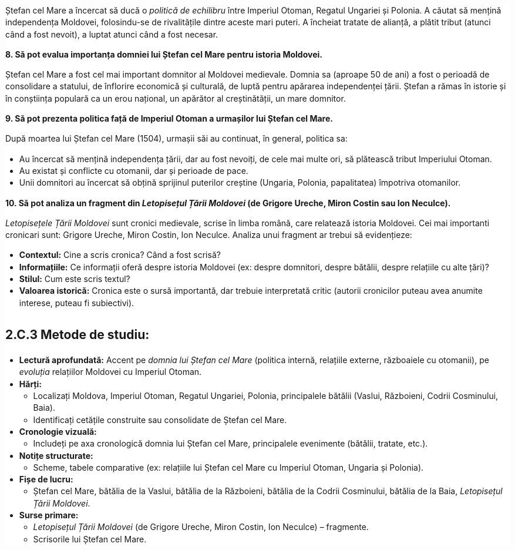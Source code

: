 Ștefan cel Mare a încercat să ducă o *politică de echilibru* între Imperiul Otoman, Regatul Ungariei și Polonia. A căutat să mențină independența Moldovei, folosindu-se de rivalitățile dintre aceste mari puteri. A încheiat tratate de alianță, a plătit tribut (atunci când a fost nevoit), a luptat atunci când a fost necesar.

**8. Să pot evalua importanța domniei lui Ștefan cel Mare pentru istoria Moldovei.**

Ștefan cel Mare a fost cel mai important domnitor al Moldovei medievale. Domnia sa (aproape 50 de ani) a fost o perioadă de consolidare a statului, de înflorire economică și culturală, de luptă pentru apărarea independenței țării. Ștefan a rămas în istorie și în conștiința populară ca un erou național, un apărător al creștinătății, un mare domnitor.

**9. Să pot prezenta politica față de Imperiul Otoman a urmașilor lui Ștefan cel Mare.**

După moartea lui Ștefan cel Mare (1504), urmașii săi au continuat, în general, politica sa:

*   Au încercat să mențină independența țării, dar au fost nevoiți, de cele mai multe ori, să plătească tribut Imperiului Otoman.
*   Au existat și conflicte cu otomanii, dar și perioade de pace.
*   Unii domnitori au încercat să obțină sprijinul puterilor creștine (Ungaria, Polonia, papalitatea) împotriva otomanilor.

**10. Să pot analiza un fragment din *Letopisețul Țării Moldovei* (de Grigore Ureche, Miron Costin sau Ion Neculce).**

*Letopisețele Țării Moldovei* sunt cronici medievale, scrise în limba română, care relatează istoria Moldovei. Cei mai importanti cronicari sunt: Grigore Ureche, Miron Costin, Ion Neculce. Analiza unui fragment ar trebui să evidențieze:

*   **Contextul:** Cine a scris cronica? Când a fost scrisă?
*   **Informațiile:** Ce informații oferă despre istoria Moldovei (ex: despre domnitori, despre bătălii, despre relațiile cu alte țări)?
*   **Stilul:** Cum este scris textul?
*   **Valoarea istorică:** Cronica este o sursă importantă, dar trebuie interpretată critic (autorii cronicilor puteau avea anumite interese, puteau fi subiectivi).

## **2.C.3 Metode de studiu:**

*   **Lectură aprofundată:** Accent pe *domnia lui Ștefan cel Mare* (politica internă, relațiile externe, războaiele cu otomanii), pe *evoluția* relațiilor Moldovei cu Imperiul Otoman.
*   **Hărți:**
    *   Localizați Moldova, Imperiul Otoman, Regatul Ungariei, Polonia, principalele bătălii (Vaslui, Războieni, Codrii Cosminului, Baia).
    *   Identificați cetățile construite sau consolidate de Ștefan cel Mare.
*   **Cronologie vizuală:**
    *   Includeți pe axa cronologică domnia lui Ștefan cel Mare, principalele evenimente (bătălii, tratate, etc.).
*   **Notițe structurate:**
    *   Scheme, tabele comparative (ex: relațiile lui Ștefan cel Mare cu Imperiul Otoman, Ungaria și Polonia).
*   **Fișe de lucru:**
    *   Ștefan cel Mare, bătălia de la Vaslui, bătălia de la Războieni, bătălia de la Codrii Cosminului, bătălia de la Baia, *Letopisețul Țării Moldovei*.
*   **Surse primare:**
    *   *Letopisețul Țării Moldovei* (de Grigore Ureche, Miron Costin, Ion Neculce) – fragmente.
    *   Scrisorile lui Ștefan cel Mare.
